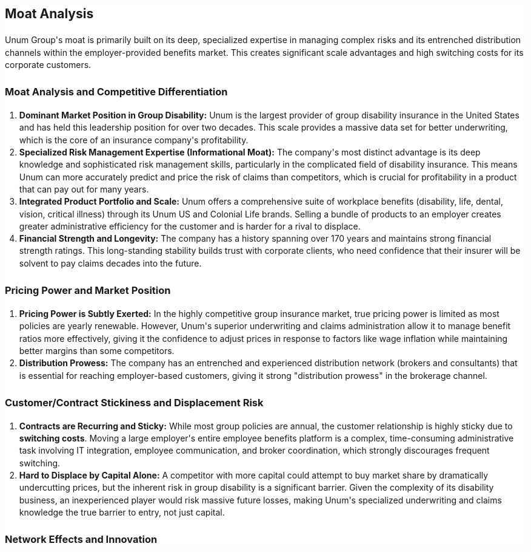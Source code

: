 
## Moat Analysis

Unum Group's moat is primarily built on its deep, specialized expertise in managing complex risks and its entrenched distribution channels within the employer-provided benefits market. This creates significant scale advantages and high switching costs for its corporate customers.

### Moat Analysis and Competitive Differentiation

1.  **Dominant Market Position in Group Disability:** Unum is the largest provider of group disability insurance in the United States and has held this leadership position for over two decades. This scale provides a massive data set for better underwriting, which is the core of an insurance company's profitability.
2.  **Specialized Risk Management Expertise (Informational Moat):** The company's most distinct advantage is its deep knowledge and sophisticated risk management skills, particularly in the complicated field of disability insurance. This means Unum can more accurately predict and price the risk of claims than competitors, which is crucial for profitability in a product that can pay out for many years.
3.  **Integrated Product Portfolio and Scale:** Unum offers a comprehensive suite of workplace benefits (disability, life, dental, vision, critical illness) through its Unum US and Colonial Life brands. Selling a bundle of products to an employer creates greater administrative efficiency for the customer and is harder for a rival to displace.
4.  **Financial Strength and Longevity:** The company has a history spanning over 170 years and maintains strong financial strength ratings. This long-standing stability builds trust with corporate clients, who need confidence that their insurer will be solvent to pay claims decades into the future.

### Pricing Power and Market Position

1.  **Pricing Power is Subtly Exerted:** In the highly competitive group insurance market, true pricing power is limited as most policies are yearly renewable. However, Unum's superior underwriting and claims administration allow it to manage benefit ratios more effectively, giving it the confidence to adjust prices in response to factors like wage inflation while maintaining better margins than some competitors.
2.  **Distribution Prowess:** The company has an entrenched and experienced distribution network (brokers and consultants) that is essential for reaching employer-based customers, giving it strong "distribution prowess" in the brokerage channel.

### Customer/Contract Stickiness and Displacement Risk

1.  **Contracts are Recurring and Sticky:** While most group policies are annual, the customer relationship is highly sticky due to **switching costs**. Moving a large employer's entire employee benefits platform is a complex, time-consuming administrative task involving IT integration, employee communication, and broker coordination, which strongly discourages frequent switching.
2.  **Hard to Displace by Capital Alone:** A competitor with more capital could attempt to buy market share by dramatically undercutting prices, but the inherent risk in group disability is a significant barrier. Given the complexity of its disability business, an inexperienced player would risk massive future losses, making Unum's specialized underwriting and claims knowledge the true barrier to entry, not just capital.

### Network Effects and Innovation
